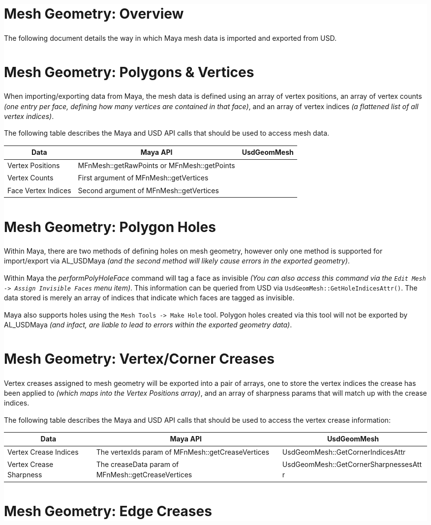 
# Mesh Geometry: Overview

The following document details the way in which Maya mesh data is imported and exported from USD.  

# Mesh Geometry: Polygons & Vertices

When importing/exporting data from Maya, the mesh data is defined using an array of vertex positions, an array of vertex counts 
_(one entry per face, defining how many vertices are contained in that face)_, and an array of vertex indices _(a flattened list 
of all vertex indices)_. 

The following table describes the Maya and USD API calls that should be used to access mesh data.

|  Data        | Maya API      | UsdGeomMesh |
|--------------|---------------|-------------|
| Vertex Positions | MFnMesh::getRawPoints or MFnMesh::getPoints |
| Vertex Counts    | First argument of MFnMesh::getVertices | 
| Face Vertex Indices | Second argument of MFnMesh::getVertices | 


# Mesh Geometry: Polygon Holes

Within Maya, there are two methods of defining holes on mesh geometry, however only one method is supported for import/export 
via AL_USDMaya _(and the second method will likely cause errors in the exported geometry)_. 

Within Maya the *performPolyHoleFace* command will tag a face as invisible _(You can also access this command via the 
```Edit Mesh -> Assign Invisible Faces``` menu item)_. This information can be queried from USD via
```UsdGeomMesh::GetHoleIndicesAttr()```. The data stored is merely an array of indices that indicate which faces are tagged
as invisible.  

Maya also supports holes using the ```Mesh Tools -> Make Hole``` tool. Polygon holes created via this tool will not be exported 
by AL_USDMaya _(and infact, are liable to lead to errors within the exported geometry data)_. 


# Mesh Geometry: Vertex/Corner Creases

Vertex creases assigned to mesh geometry will be exported into a pair of arrays, one to store the vertex indices the crease 
has been applied to _(which maps into the Vertex Positions array)_, and an array of sharpness params that will match up with the 
crease indices. 

The following table describes the Maya and USD API calls that should be used to access the vertex crease information: 


|  Data        | Maya API      | UsdGeomMesh |
|--------------|---------------|-------------|
| Vertex Crease Indices | The vertexIds param of MFnMesh::getCreaseVertices | UsdGeomMesh::GetCornerIndicesAttr | 
| Vertex Crease Sharpness | The creaseData param of MFnMesh::getCreaseVertices | UsdGeomMesh::GetCornerSharpnessesAttr | 


# Mesh Geometry: Edge Creases

```